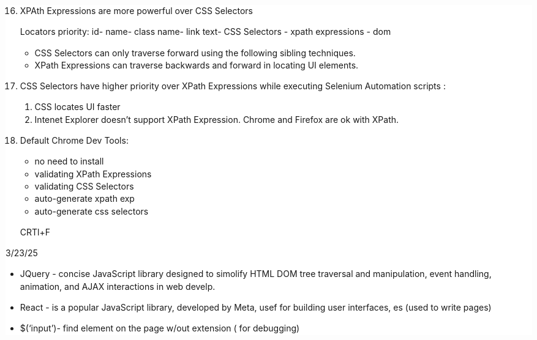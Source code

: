 16. XPAth Expressions are more powerful over CSS Selectors

	Locators priority:
	id- name- class name- link text- CSS Selectors - xpath expressions - dom

	- CSS Selectors can only traverse forward using the following sibling techniques.
	- XPath Expressions can traverse backwards and forward in locating UI elements. 

17. CSS Selectors have higher priority over XPath Expressions while executing 	Selenium Automation scripts :
	1. CSS locates UI faster
	2. Intenet Explorer doesn’t support XPath Expression. Chrome and Firefox are ok 	with XPath.

18. Default Chrome Dev Tools:
	- no need to install
	- validating XPath Expressions
	- validating CSS Selectors
	- auto-generate xpath exp
	- auto-generate css selectors
	
	CRTl+F

3/23/25

- JQuery - concise JavaScript library designed to simolify HTML DOM tree traversal 	and manipulation, event handling, animation, and AJAX interactions in web develp.

- React - is a popular JavaScript library, developed by Meta, usef for building user interfaces, es 
	(used to write pages)

 - $(‘input’)- find element on the page w/out extension ( for debugging)



	

	



	
	

				
			
	

	

	
	
	
		
	
	
	

	
	

		

		




		




